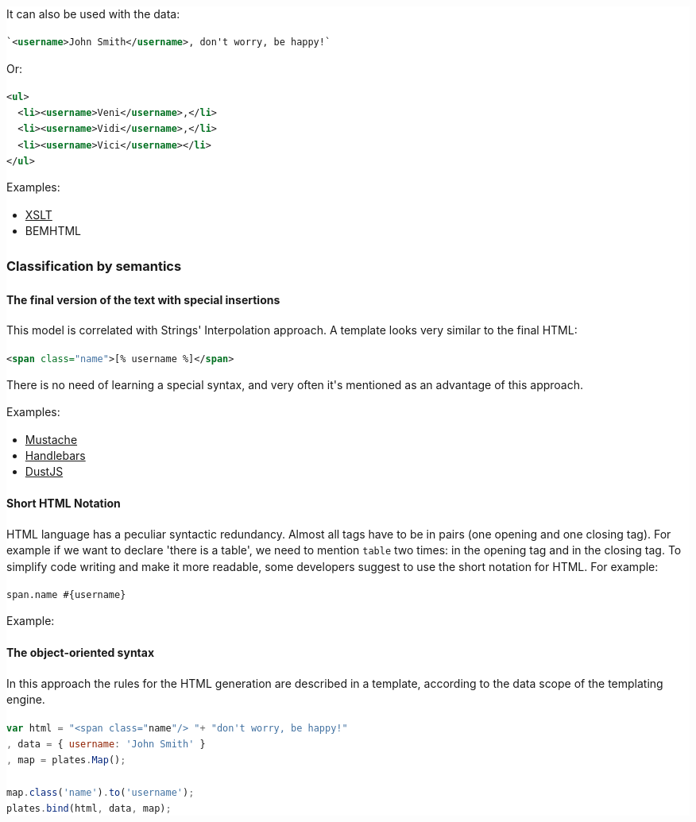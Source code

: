 It can also be used with the data:

```xml
`<username>John Smith</username>, don't worry, be happy!`
```

Or:

```xml
<ul>
  <li><username>Veni</username>,</li>
  <li><username>Vidi</username>,</li>
  <li><username>Vici</username></li>
</ul>
```

Examples:
* [XSLT](http://www.w3.org/TR/xslt)
* BEMHTML

### Classification by semantics
#### The final version of the text with special insertions

This model is correlated with Strings' Interpolation approach. A template looks very
similar to the final HTML:

```xml
<span class="name">[% username %]</span>
```

There is no need of learning a special syntax, and very often it's mentioned as an
advantage of this approach.

Examples:
* [Mustache](http://mustache.github.com)
* [Handlebars](http://handlebarsjs.com)
* [DustJS](http://linkedin.github.com/dustjs/)

#### Short HTML Notation

HTML language has a peculiar syntactic redundancy. Almost all tags have to be in pairs
(one opening and one closing tag). For example if we want to declare 'there is a table',
we need to mention `table` two times: in the opening tag and in the closing tag.
To simplify code writing and make it more readable, some developers suggest to use the
short notation for HTML. For example:

```
span.name #{username}
```

Example:

#### The object-oriented syntax

In this approach the rules for the HTML generation are described in a template, according
to the data scope of the templating engine.

```js
var html = "<span class="name"/> "+ "don't worry, be happy!"
, data = { username: 'John Smith' }
, map = plates.Map();

map.class('name').to('username');
plates.bind(html, data, map);
```

